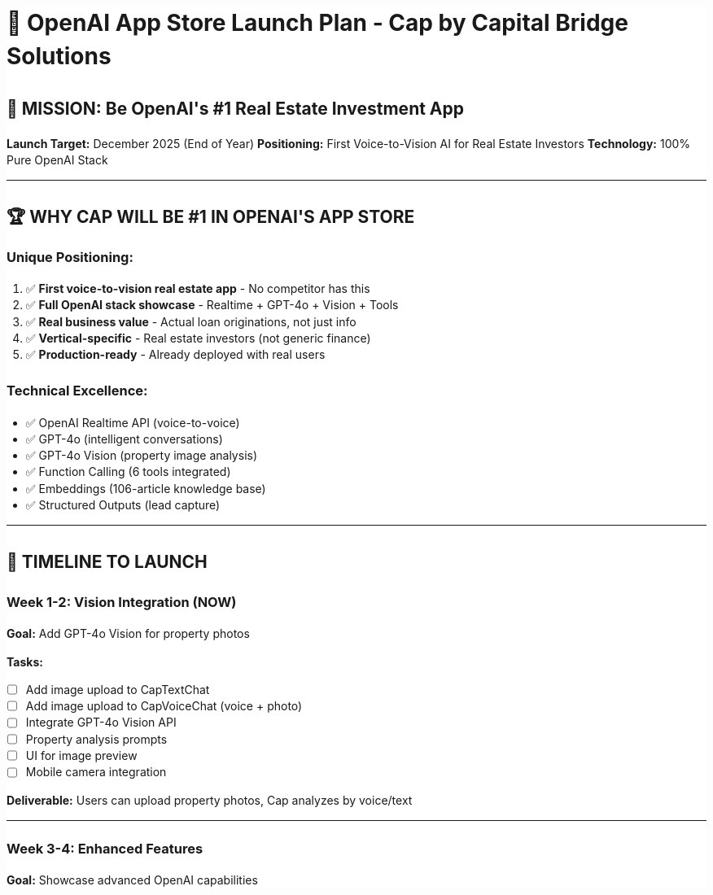 # 🚀 OpenAI App Store Launch Plan - Cap by Capital Bridge Solutions

## 🎯 **MISSION: Be OpenAI's #1 Real Estate Investment App**

**Launch Target:** December 2025 (End of Year)
**Positioning:** First Voice-to-Vision AI for Real Estate Investors
**Technology:** 100% Pure OpenAI Stack

---

## 🏆 **WHY CAP WILL BE #1 IN OPENAI'S APP STORE**

### **Unique Positioning:**
1. ✅ **First voice-to-vision real estate app** - No competitor has this
2. ✅ **Full OpenAI stack showcase** - Realtime + GPT-4o + Vision + Tools
3. ✅ **Real business value** - Actual loan originations, not just info
4. ✅ **Vertical-specific** - Real estate investors (not generic finance)
5. ✅ **Production-ready** - Already deployed with real users

### **Technical Excellence:**
- ✅ OpenAI Realtime API (voice-to-voice)
- ✅ GPT-4o (intelligent conversations)
- ✅ GPT-4o Vision (property image analysis)
- ✅ Function Calling (6 tools integrated)
- ✅ Embeddings (106-article knowledge base)
- ✅ Structured Outputs (lead capture)

---

## 📅 **TIMELINE TO LAUNCH**

### **Week 1-2: Vision Integration (NOW)**
**Goal:** Add GPT-4o Vision for property photos

**Tasks:**
- [ ] Add image upload to CapTextChat
- [ ] Add image upload to CapVoiceChat (voice + photo)
- [ ] Integrate GPT-4o Vision API
- [ ] Property analysis prompts
- [ ] UI for image preview
- [ ] Mobile camera integration

**Deliverable:** Users can upload property photos, Cap analyzes by voice/text

---

### **Week 3-4: Enhanced Features**
**Goal:** Showcase advanced OpenAI capabilities
